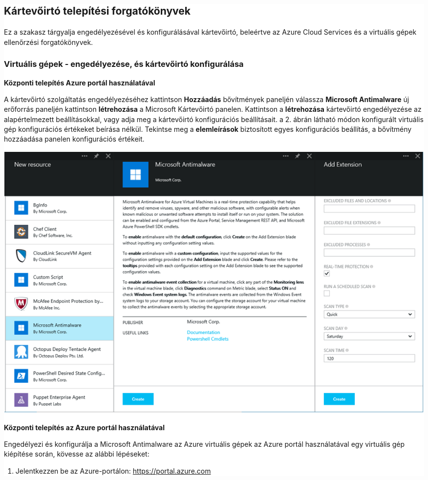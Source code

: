 ## <a name="antimalware-deployment-scenarios"></a>Kártevőirtó telepítési forgatókönyvek
Ez a szakasz tárgyalja engedélyezésével és konfigurálásával kártevőirtó, beleértve az Azure Cloud Services és a virtuális gépek ellenőrzési forgatókönyvek.

### <a name="virtual-machines---enable-and-configure-antimalware"></a>Virtuális gépek - engedélyezése, és kártevőirtó konfigurálása
**Központi telepítés Azure portál használatával**

A kártevőirtó szolgáltatás engedélyezéséhez kattintson **Hozzáadás** bővítmények paneljén válassza **Microsoft Antimalware** új erőforrás paneljén kattintson **létrehozása** a Microsoft Kártevőirtó panelen. Kattintson a **létrehozása** kártevőirtó engedélyezése az alapértelmezett beállításokkal, vagy adja meg a kártevőirtó konfigurációs beállításait. a 2. ábrán látható módon konfigurált virtuális gép konfigurációs értékeket beírása nélkül. Tekintse meg a **elemleírások** biztosított egyes konfigurációs beállítás, a bővítmény hozzáadása panelen konfigurációs értékeit.

![Virtuális gép konfigurációs beállításai a Microsoft Antimalware](./media/azure-security-antimalware/sec-azantimal-fig2.PNG)

**Központi telepítés az Azure portál használatával**

Engedélyezi és konfigurálja a Microsoft Antimalware az Azure virtuális gépek az Azure portál használatával egy virtuális gép kiépítése során, kövesse az alábbi lépéseket:

1. Jelentkezzen be az Azure-portálon: <https://portal.azure.com>
